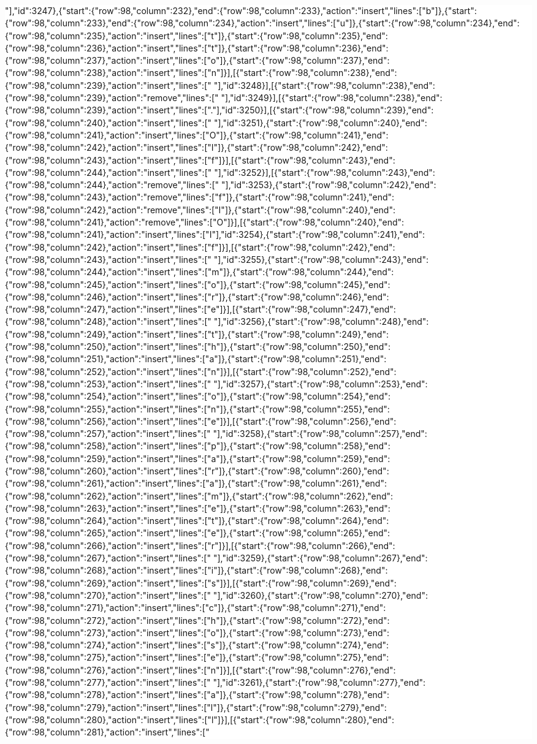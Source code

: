 "],"id":3247},{"start":{"row":98,"column":232},"end":{"row":98,"column":233},"action":"insert","lines":["b"]},{"start":{"row":98,"column":233},"end":{"row":98,"column":234},"action":"insert","lines":["u"]},{"start":{"row":98,"column":234},"end":{"row":98,"column":235},"action":"insert","lines":["t"]},{"start":{"row":98,"column":235},"end":{"row":98,"column":236},"action":"insert","lines":["t"]},{"start":{"row":98,"column":236},"end":{"row":98,"column":237},"action":"insert","lines":["o"]},{"start":{"row":98,"column":237},"end":{"row":98,"column":238},"action":"insert","lines":["n"]}],[{"start":{"row":98,"column":238},"end":{"row":98,"column":239},"action":"insert","lines":[" "],"id":3248}],[{"start":{"row":98,"column":238},"end":{"row":98,"column":239},"action":"remove","lines":[" "],"id":3249}],[{"start":{"row":98,"column":238},"end":{"row":98,"column":239},"action":"insert","lines":["."],"id":3250}],[{"start":{"row":98,"column":239},"end":{"row":98,"column":240},"action":"insert","lines":[" "],"id":3251},{"start":{"row":98,"column":240},"end":{"row":98,"column":241},"action":"insert","lines":["O"]},{"start":{"row":98,"column":241},"end":{"row":98,"column":242},"action":"insert","lines":["I"]},{"start":{"row":98,"column":242},"end":{"row":98,"column":243},"action":"insert","lines":["f"]}],[{"start":{"row":98,"column":243},"end":{"row":98,"column":244},"action":"insert","lines":[" "],"id":3252}],[{"start":{"row":98,"column":243},"end":{"row":98,"column":244},"action":"remove","lines":[" "],"id":3253},{"start":{"row":98,"column":242},"end":{"row":98,"column":243},"action":"remove","lines":["f"]},{"start":{"row":98,"column":241},"end":{"row":98,"column":242},"action":"remove","lines":["I"]},{"start":{"row":98,"column":240},"end":{"row":98,"column":241},"action":"remove","lines":["O"]}],[{"start":{"row":98,"column":240},"end":{"row":98,"column":241},"action":"insert","lines":["I"],"id":3254},{"start":{"row":98,"column":241},"end":{"row":98,"column":242},"action":"insert","lines":["f"]}],[{"start":{"row":98,"column":242},"end":{"row":98,"column":243},"action":"insert","lines":[" "],"id":3255},{"start":{"row":98,"column":243},"end":{"row":98,"column":244},"action":"insert","lines":["m"]},{"start":{"row":98,"column":244},"end":{"row":98,"column":245},"action":"insert","lines":["o"]},{"start":{"row":98,"column":245},"end":{"row":98,"column":246},"action":"insert","lines":["r"]},{"start":{"row":98,"column":246},"end":{"row":98,"column":247},"action":"insert","lines":["e"]}],[{"start":{"row":98,"column":247},"end":{"row":98,"column":248},"action":"insert","lines":[" "],"id":3256},{"start":{"row":98,"column":248},"end":{"row":98,"column":249},"action":"insert","lines":["t"]},{"start":{"row":98,"column":249},"end":{"row":98,"column":250},"action":"insert","lines":["h"]},{"start":{"row":98,"column":250},"end":{"row":98,"column":251},"action":"insert","lines":["a"]},{"start":{"row":98,"column":251},"end":{"row":98,"column":252},"action":"insert","lines":["n"]}],[{"start":{"row":98,"column":252},"end":{"row":98,"column":253},"action":"insert","lines":[" "],"id":3257},{"start":{"row":98,"column":253},"end":{"row":98,"column":254},"action":"insert","lines":["o"]},{"start":{"row":98,"column":254},"end":{"row":98,"column":255},"action":"insert","lines":["n"]},{"start":{"row":98,"column":255},"end":{"row":98,"column":256},"action":"insert","lines":["e"]}],[{"start":{"row":98,"column":256},"end":{"row":98,"column":257},"action":"insert","lines":[" "],"id":3258},{"start":{"row":98,"column":257},"end":{"row":98,"column":258},"action":"insert","lines":["p"]},{"start":{"row":98,"column":258},"end":{"row":98,"column":259},"action":"insert","lines":["a"]},{"start":{"row":98,"column":259},"end":{"row":98,"column":260},"action":"insert","lines":["r"]},{"start":{"row":98,"column":260},"end":{"row":98,"column":261},"action":"insert","lines":["a"]},{"start":{"row":98,"column":261},"end":{"row":98,"column":262},"action":"insert","lines":["m"]},{"start":{"row":98,"column":262},"end":{"row":98,"column":263},"action":"insert","lines":["e"]},{"start":{"row":98,"column":263},"end":{"row":98,"column":264},"action":"insert","lines":["t"]},{"start":{"row":98,"column":264},"end":{"row":98,"column":265},"action":"insert","lines":["e"]},{"start":{"row":98,"column":265},"end":{"row":98,"column":266},"action":"insert","lines":["r"]}],[{"start":{"row":98,"column":266},"end":{"row":98,"column":267},"action":"insert","lines":[" "],"id":3259},{"start":{"row":98,"column":267},"end":{"row":98,"column":268},"action":"insert","lines":["i"]},{"start":{"row":98,"column":268},"end":{"row":98,"column":269},"action":"insert","lines":["s"]}],[{"start":{"row":98,"column":269},"end":{"row":98,"column":270},"action":"insert","lines":[" "],"id":3260},{"start":{"row":98,"column":270},"end":{"row":98,"column":271},"action":"insert","lines":["c"]},{"start":{"row":98,"column":271},"end":{"row":98,"column":272},"action":"insert","lines":["h"]},{"start":{"row":98,"column":272},"end":{"row":98,"column":273},"action":"insert","lines":["o"]},{"start":{"row":98,"column":273},"end":{"row":98,"column":274},"action":"insert","lines":["s"]},{"start":{"row":98,"column":274},"end":{"row":98,"column":275},"action":"insert","lines":["e"]},{"start":{"row":98,"column":275},"end":{"row":98,"column":276},"action":"insert","lines":["n"]}],[{"start":{"row":98,"column":276},"end":{"row":98,"column":277},"action":"insert","lines":[" "],"id":3261},{"start":{"row":98,"column":277},"end":{"row":98,"column":278},"action":"insert","lines":["a"]},{"start":{"row":98,"column":278},"end":{"row":98,"column":279},"action":"insert","lines":["l"]},{"start":{"row":98,"column":279},"end":{"row":98,"column":280},"action":"insert","lines":["l"]}],[{"start":{"row":98,"column":280},"end":{"row":98,"column":281},"action":"insert","lines":["